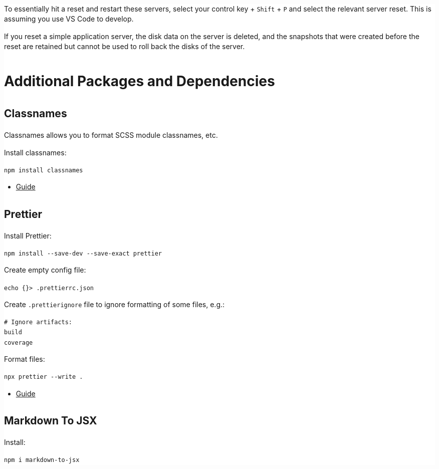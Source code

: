 To essentially hit a reset and restart these servers, select your control key + `Shift` + `P` and select the relevant server reset. This is assuming you use VS Code to develop.

If you reset a simple application server, the disk data on the server is deleted, and the snapshots that were created before the reset are retained but cannot be used to roll back the disks of the server.

# Additional Packages and Dependencies

## Classnames

Classnames allows you to format SCSS module classnames, etc.

Install classnames:

```
npm install classnames
```

-   [Guide](https://www.npmjs.com/package/classnames)

## Prettier

Install Prettier:

```
npm install --save-dev --save-exact prettier
```

Create empty config file:

```
echo {}> .prettierrc.json
```

Create `.prettierignore` file to ignore formatting of some files, e.g.:

```
# Ignore artifacts:
build
coverage
```

Format files:

```
npx prettier --write .
```

-   [Guide](https://prettier.io/docs/en/install.html)

## Markdown To JSX

Install:

```
npm i markdown-to-jsx
```
